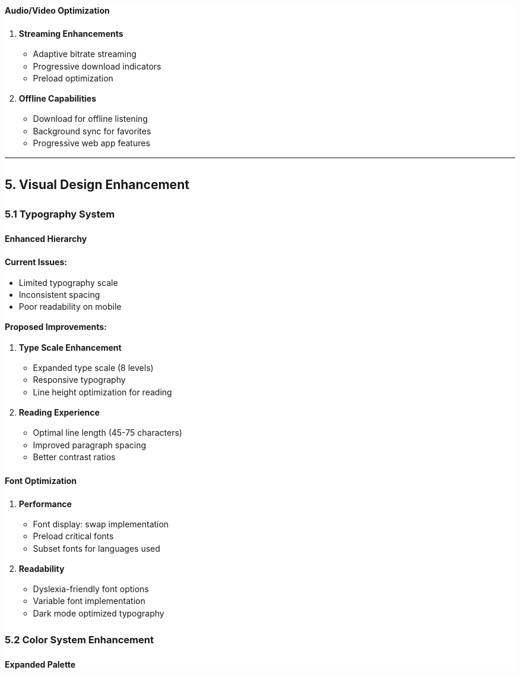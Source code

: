 #### Audio/Video Optimization

1. **Streaming Enhancements**
   - Adaptive bitrate streaming
   - Progressive download indicators
   - Preload optimization

2. **Offline Capabilities**
   - Download for offline listening
   - Background sync for favorites
   - Progressive web app features

---

## 5. Visual Design Enhancement

### 5.1 Typography System

#### Enhanced Hierarchy

**Current Issues:**

- Limited typography scale
- Inconsistent spacing
- Poor readability on mobile

**Proposed Improvements:**

1. **Type Scale Enhancement**
   - Expanded type scale (8 levels)
   - Responsive typography
   - Line height optimization for reading

2. **Reading Experience**
   - Optimal line length (45-75 characters)
   - Improved paragraph spacing
   - Better contrast ratios

#### Font Optimization

1. **Performance**
   - Font display: swap implementation
   - Preload critical fonts
   - Subset fonts for languages used

2. **Readability**
   - Dyslexia-friendly font options
   - Variable font implementation
   - Dark mode optimized typography

### 5.2 Color System Enhancement

#### Expanded Palette
